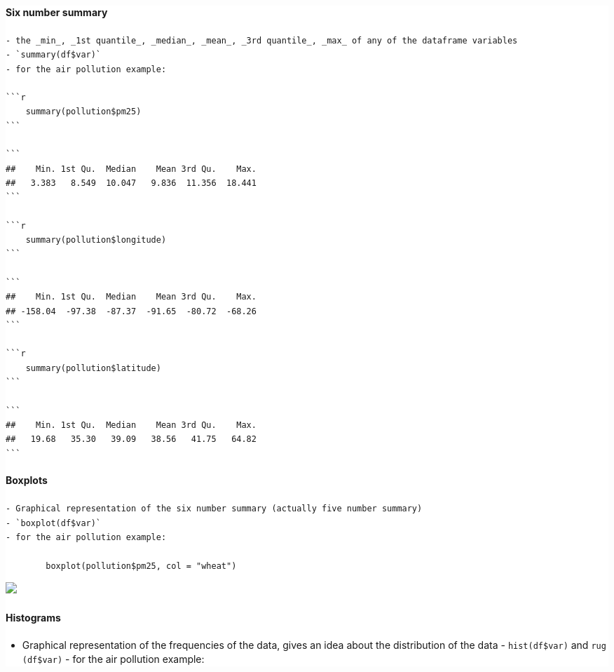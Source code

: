 #### Six number summary

    - the _min_, _1st quantile_, _median_, _mean_, _3rd quantile_, _max_ of any of the dataframe variables
    - `summary(df$var)`
    - for the air pollution example:

    ```r
        summary(pollution$pm25)
    ```

    ```
    ##    Min. 1st Qu.  Median    Mean 3rd Qu.    Max. 
    ##   3.383   8.549  10.047   9.836  11.356  18.441
    ```

    ```r
        summary(pollution$longitude)
    ```

    ```
    ##    Min. 1st Qu.  Median    Mean 3rd Qu.    Max. 
    ## -158.04  -97.38  -87.37  -91.65  -80.72  -68.26
    ```

    ```r
        summary(pollution$latitude)
    ```

    ```
    ##    Min. 1st Qu.  Median    Mean 3rd Qu.    Max. 
    ##   19.68   35.30   39.09   38.56   41.75   64.82
    ```

#### Boxplots

    - Graphical representation of the six number summary (actually five number summary)
    - `boxplot(df$var)`
    - for the air pollution example:

            boxplot(pollution$pm25, col = "wheat")

![](Notes1_files/figure-markdown_strict/unnamed-chunk-3-1.png)

#### Histograms

-   Graphical representation of the frequencies of the data, gives an
    idea about the distribution of the data - `hist(df$var)` and
    `rug(df$var)` - for the air pollution example:

